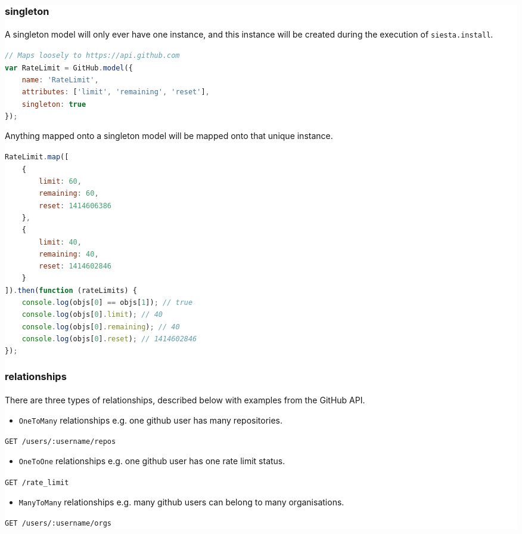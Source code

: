 ### singleton

A singleton model will only ever have one instance, and this instance will be created during the execution of `siesta.install`. 

```js
// Maps loosely to https://api.github.com
var RateLimit = GitHub.model({
	name: 'RateLimit',
	attributes: ['limit', 'remaining', 'reset'],
	singleton: true
});
```

Anything mapped onto a singleton model will be mapped onto that unique instance.

```js
RateLimit.map([
	{
		limit: 60,
		remaining: 60,
		reset: 1414606386
	},
	{
		limit: 40,
		remaining: 40,
		reset: 1414602846
	}
]).then(function (rateLimits) {
	console.log(objs[0] == objs[1]); // true
	console.log(objs[0].limit); // 40
	console.log(objs[0].remaining); // 40
	console.log(objs[0].reset); // 1414602846
});
```

### relationships

There are three types of relationships, described below with examples from the GitHub API.

* `OneToMany` relationships e.g. one github user has many repositories.

```
GET /users/:username/repos
```

* `OneToOne` relationships e.g. one github user has one rate limit status.

```
GET /rate_limit
```

* `ManyToMany` relationships e.g. many github users can belong to many organisations.

```
GET /users/:username/orgs
```

